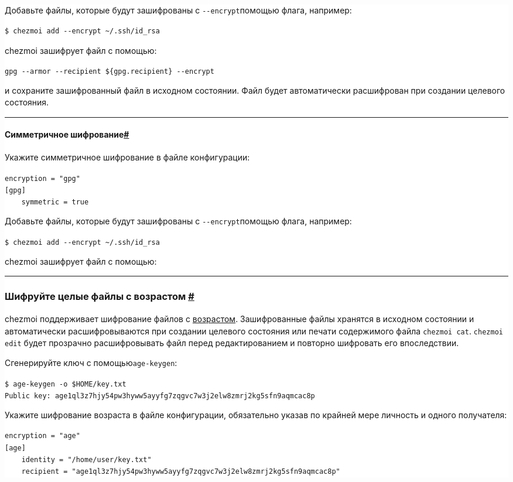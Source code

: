 Добавьте файлы, которые будут зашифрованы с `--encrypt`помощью флага, например:

```
$ chezmoi add --encrypt ~/.ssh/id_rsa
```

chezmoi зашифрует файл с помощью:

```
gpg --armor --recipient ${gpg.recipient} --encrypt
```

и сохраните зашифрованный файл в исходном состоянии. Файл будет автоматически расшифрован при создании целевого состояния.

___

#### Симметричное шифрование[#](https://www.chezmoi.io/docs/how-to/#symmetric-encryption)

Укажите симметричное шифрование в файле конфигурации:

```
encryption = "gpg"
[gpg]
    symmetric = true
```

Добавьте файлы, которые будут зашифрованы с `--encrypt`помощью флага, например:

```
$ chezmoi add --encrypt ~/.ssh/id_rsa
```

chezmoi зашифрует файл с помощью:

___

### Шифруйте целые файлы с возрастом [#](https://www.chezmoi.io/docs/how-to/#encrypt-whole-files-with-age)

chezmoi поддерживает шифрование файлов с [возрастом](https://age-encryption.org/). Зашифрованные файлы хранятся в исходном состоянии и автоматически расшифровываются при создании целевого состояния или печати содержимого файла `chezmoi cat`. `chezmoi edit` будет прозрачно расшифровывать файл перед редактированием и повторно шифровать его впоследствии.

Сгенерируйте ключ с помощью`age-keygen`:

```
$ age-keygen -o $HOME/key.txt
Public key: age1ql3z7hjy54pw3hyww5ayyfg7zqgvc7w3j2elw8zmrj2kg5sfn9aqmcac8p
```

Укажите шифрование возраста в файле конфигурации, обязательно указав по крайней мере личность и одного получателя:

```
encryption = "age"
[age]
    identity = "/home/user/key.txt"
    recipient = "age1ql3z7hjy54pw3hyww5ayyfg7zqgvc7w3j2elw8zmrj2kg5sfn9aqmcac8p"
```
